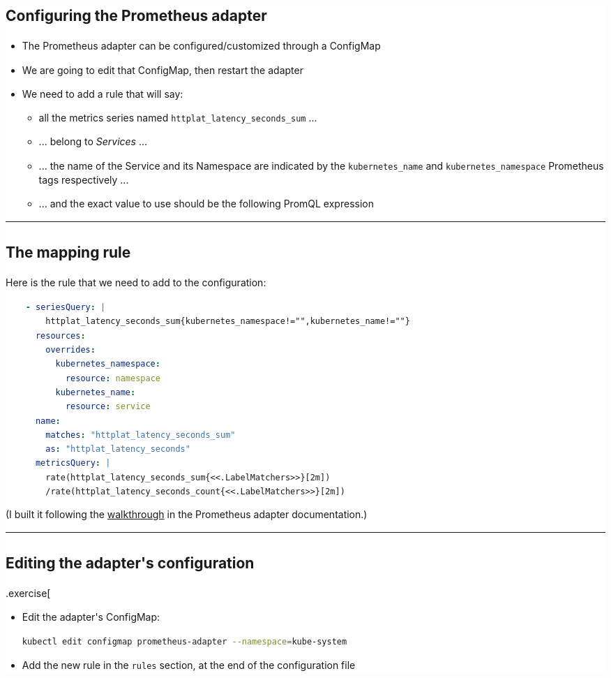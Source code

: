 ## Configuring the Prometheus adapter

- The Prometheus adapter can be configured/customized through a ConfigMap

- We are going to edit that ConfigMap, then restart the adapter

- We need to add a rule that will say:

  - all the metrics series named `httplat_latency_seconds_sum` ...

  - ... belong to *Services* ...

  - ... the name of the Service and its Namespace are indicated by the `kubernetes_name` and `kubernetes_namespace` Prometheus tags respectively ...

  - ... and the exact value to use should be the following PromQL expression

---

## The mapping rule

Here is the rule that we need to add to the configuration:

```yaml
    - seriesQuery: |
        httplat_latency_seconds_sum{kubernetes_namespace!="",kubernetes_name!=""}
      resources:
        overrides:
          kubernetes_namespace:
            resource: namespace
          kubernetes_name:
            resource: service
      name:
        matches: "httplat_latency_seconds_sum"
        as: "httplat_latency_seconds"
      metricsQuery: |
        rate(httplat_latency_seconds_sum{<<.LabelMatchers>>}[2m])
        /rate(httplat_latency_seconds_count{<<.LabelMatchers>>}[2m])
```

(I built it following the [walkthrough](https://github.com/DirectXMan12/k8s-prometheus-adapter/blob/master/docs/config-walkthrough.md
) in the Prometheus adapter documentation.)

---

## Editing the adapter's configuration

.exercise[

- Edit the adapter's ConfigMap:
  ```bash
  kubectl edit configmap prometheus-adapter --namespace=kube-system
  ```

- Add the new rule in the `rules` section, at the end of the configuration file
